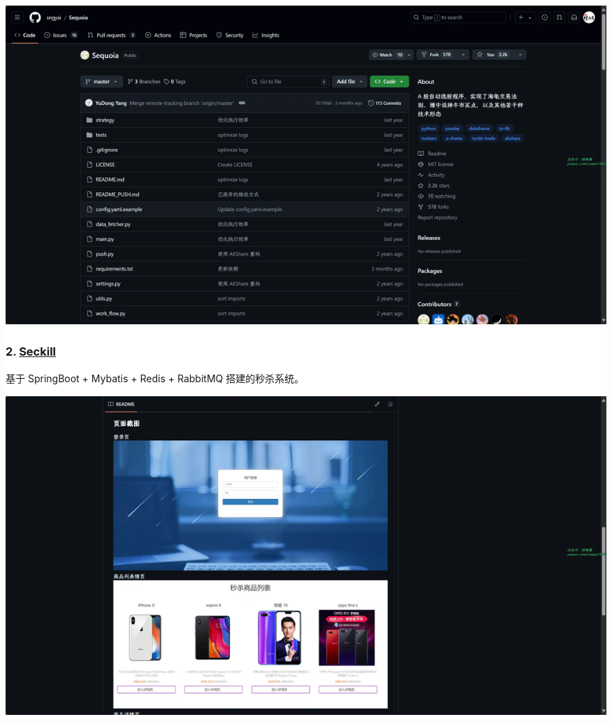 ![](assets/1123-1129/1732666093141-6d1c84a1-ca9d-49f9-97f9-5e89bb111f2e.webp)

### 2. [Seckill](https://github.com/hfbin/Seckill)

基于 SpringBoot + Mybatis + Redis + RabbitMQ 搭建的秒杀系统。

![](assets/1123-1129/1732666387146-78a66e9a-307b-4aa9-aaac-ff29528a523a.webp)
